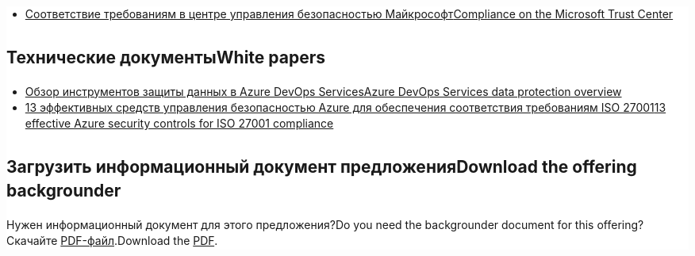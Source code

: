 - [<span data-ttu-id="37ea1-202">Соответствие требованиям в центре управления безопасностью Майкрософт</span><span class="sxs-lookup"><span data-stu-id="37ea1-202">Compliance on the Microsoft Trust Center</span></span>](https://www.microsoft.com/trust-center/compliance/compliance-overview)

## <a name="white-papers"></a><span data-ttu-id="37ea1-203">Технические документы</span><span class="sxs-lookup"><span data-stu-id="37ea1-203">White papers</span></span>

- [<span data-ttu-id="37ea1-204">Обзор инструментов защиты данных в Azure DevOps Services</span><span class="sxs-lookup"><span data-stu-id="37ea1-204">Azure DevOps Services data protection overview</span></span>](https://www.visualstudio.com/articles/team-services-security-whitepaper)
- [<span data-ttu-id="37ea1-205">13 эффективных средств управления безопасностью Azure для обеспечения соответствия требованиям ISO 27001</span><span class="sxs-lookup"><span data-stu-id="37ea1-205">13 effective Azure security controls for ISO 27001 compliance</span></span>](https://aka.ms/13securitycontrolsforiso27001compliance)

## <a name="download-the-offering-backgrounder"></a><span data-ttu-id="37ea1-206">Загрузить информационный документ предложения</span><span class="sxs-lookup"><span data-stu-id="37ea1-206">Download the offering backgrounder</span></span>

<span data-ttu-id="37ea1-207">Нужен информационный документ для этого предложения?</span><span class="sxs-lookup"><span data-stu-id="37ea1-207">Do you need the backgrounder document for this offering?</span></span> <span data-ttu-id="37ea1-208">Скачайте [PDF-файл](https://download.microsoft.com/download/1/2/9/12926039-8F90-4BAF-AC8F-7124D48F400B/ISOIEC_27001_Compliance_Backgrounder.pdf).</span><span class="sxs-lookup"><span data-stu-id="37ea1-208">Download the [PDF](https://download.microsoft.com/download/1/2/9/12926039-8F90-4BAF-AC8F-7124D48F400B/ISOIEC_27001_Compliance_Backgrounder.pdf).</span></span>

